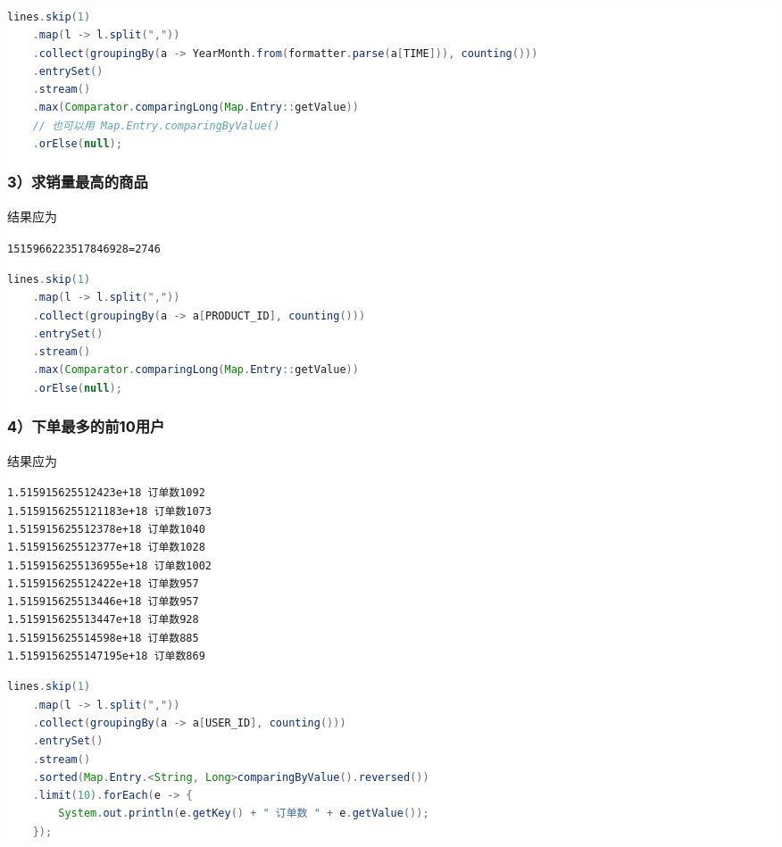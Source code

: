 

```java
lines.skip(1)
    .map(l -> l.split(","))
    .collect(groupingBy(a -> YearMonth.from(formatter.parse(a[TIME])), counting()))
    .entrySet()
    .stream()
    .max(Comparator.comparingLong(Map.Entry::getValue))
    // 也可以用 Map.Entry.comparingByValue()
    .orElse(null);
```



### 3）求销量最高的商品

结果应为

```
1515966223517846928=2746
```



```java
lines.skip(1)
    .map(l -> l.split(","))
    .collect(groupingBy(a -> a[PRODUCT_ID], counting()))
    .entrySet()
    .stream()
    .max(Comparator.comparingLong(Map.Entry::getValue))
    .orElse(null);
```



### 4）下单最多的前10用户

结果应为

```
1.515915625512423e+18 订单数1092
1.5159156255121183e+18 订单数1073
1.515915625512378e+18 订单数1040
1.515915625512377e+18 订单数1028
1.5159156255136955e+18 订单数1002
1.515915625512422e+18 订单数957
1.515915625513446e+18 订单数957
1.515915625513447e+18 订单数928
1.515915625514598e+18 订单数885
1.5159156255147195e+18 订单数869
```



```java
lines.skip(1)
    .map(l -> l.split(","))
    .collect(groupingBy(a -> a[USER_ID], counting()))
    .entrySet()
    .stream()
    .sorted(Map.Entry.<String, Long>comparingByValue().reversed())
    .limit(10).forEach(e -> {
        System.out.println(e.getKey() + " 订单数 " + e.getValue());
    });
```
